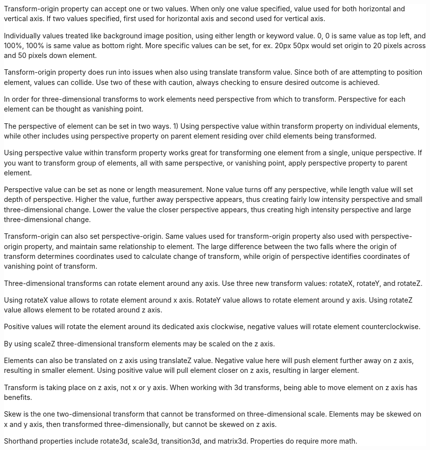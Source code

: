 Transform-origin property can accept one or two values. When only one value specified, value used for both horizontal and vertical axis. If two values specified, first used for horizontal axis and second used for vertical axis.

Individually values treated like background image position, using either length or keyword value. 0, 0 is same value as top left, and 100%, 100% is same value as bottom right. More specific values can be set, for ex. 20px 50px would set origin to 20 pixels across and 50 pixels down element.

Tansform-origin property does run into issues when also using translate transform value. Since both of are attempting to position element, values can collide. Use two of these with caution, always checking to ensure desired outcome is achieved.

In order for three-dimensional transforms to work elements need perspective from which to transform. Perspective for each element can be thought as vanishing point.

The perspective of element can be set in two ways. 1) Using perspective value within transform property on individual elements, while other includes using perspective property on parent element residing over child elements being transformed.

Using perspective value within transform property works great for transforming one element from a single, unique perspective. If you want to transform group of elements, all with same perspective, or vanishing point, apply perspective property to parent element.

Perspective value can be set as none or length measurement. None value turns off any perspective, while length value will set depth of perspective. Higher the value, further away perspective appears, thus creating fairly low intensity perspective and small three-dimensional change. Lower the value the closer perspective appears, thus creating high intensity perspective and large three-dimensional change.

Transform-origin can also set perspective-origin. Same values used for transform-origin property also used with perspective-origin property, and maintain same relationship to element. The large difference between the two falls where the origin of transform determines coordinates used to calculate change of transform, while origin of perspective identifies coordinates of vanishing point of transform.

Three-dimensional transforms can rotate element around any axis. Use three new transform values: rotateX, rotateY, and rotateZ.

Using rotateX value allows to rotate element around x axis. RotateY value allows to rotate element around y axis. Using rotateZ value allows element to be rotated around z axis.

Positive values will rotate the element around its dedicated axis clockwise, negative values will rotate element counterclockwise.

By using scaleZ three-dimensional transform elements may be scaled on the z axis.

Elements can also be translated on z axis using translateZ value. Negative value here will push element further away on z axis, resulting in smaller element. Using positive value will pull element closer on z axis, resulting in larger element.

Transform is taking place on z axis, not x or y axis. When working with 3d transforms, being able to move element on z axis has benefits.

Skew is the one two-dimensional transform that cannot be transformed on three-dimensional scale. Elements may be skewed on x and y axis, then transformed three-dimensionally, but cannot be skewed on z axis.

Shorthand properties include rotate3d, scale3d, transition3d, and matrix3d. Properties do require more math.
